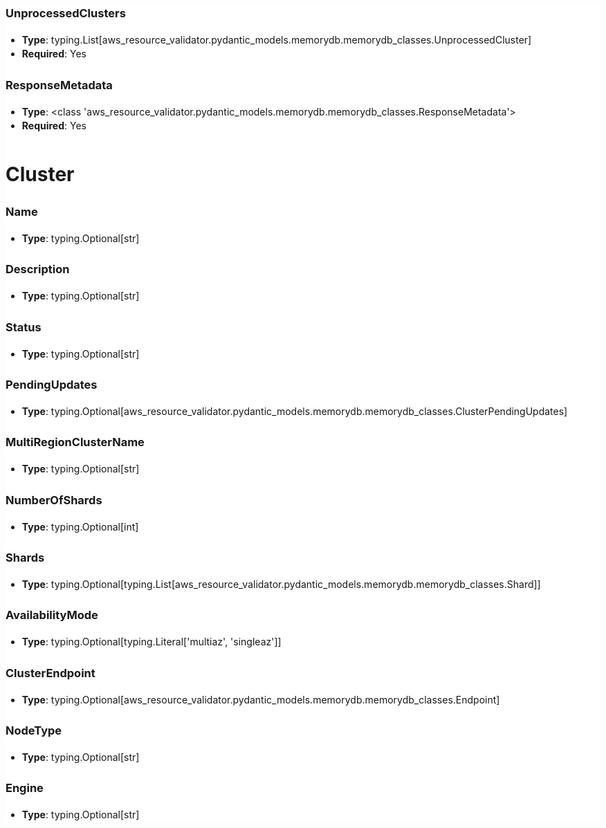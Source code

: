 ### UnprocessedClusters
- **Type**: typing.List[aws_resource_validator.pydantic_models.memorydb.memorydb_classes.UnprocessedCluster]
- **Required**: Yes

### ResponseMetadata
- **Type**: <class 'aws_resource_validator.pydantic_models.memorydb.memorydb_classes.ResponseMetadata'>
- **Required**: Yes


# Cluster

### Name
- **Type**: typing.Optional[str]

### Description
- **Type**: typing.Optional[str]

### Status
- **Type**: typing.Optional[str]

### PendingUpdates
- **Type**: typing.Optional[aws_resource_validator.pydantic_models.memorydb.memorydb_classes.ClusterPendingUpdates]

### MultiRegionClusterName
- **Type**: typing.Optional[str]

### NumberOfShards
- **Type**: typing.Optional[int]

### Shards
- **Type**: typing.Optional[typing.List[aws_resource_validator.pydantic_models.memorydb.memorydb_classes.Shard]]

### AvailabilityMode
- **Type**: typing.Optional[typing.Literal['multiaz', 'singleaz']]

### ClusterEndpoint
- **Type**: typing.Optional[aws_resource_validator.pydantic_models.memorydb.memorydb_classes.Endpoint]

### NodeType
- **Type**: typing.Optional[str]

### Engine
- **Type**: typing.Optional[str]
